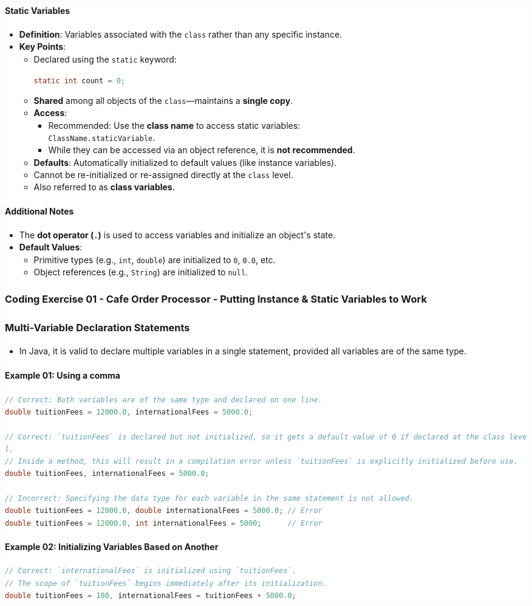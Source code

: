 #### Static Variables

- **Definition**: Variables associated with the `class` rather than any specific instance.
- **Key Points**:
  - Declared using the `static` keyword:
    ```java
    static int count = 0;
    ```
  - **Shared** among all objects of the `class`—maintains a **single copy**.
  - **Access**:
    - Recommended: Use the **class name** to access static variables:  
      `ClassName.staticVariable`.
    - While they can be accessed via an object reference, it is **not recommended**.
  - **Defaults**: Automatically initialized to default values (like instance variables).
  - Cannot be re-initialized or re-assigned directly at the `class` level.
  - Also referred to as **class variables**.

#### Additional Notes

- The **dot operator (`.`)** is used to access variables and initialize an object's state.
- **Default Values**:
  - Primitive types (e.g., `int`, `double`) are initialized to `0`, `0.0`, etc.
  - Object references (e.g., `String`) are initialized to `null`.

### Coding Exercise 01 - Cafe Order Processor - Putting Instance & Static Variables to Work

### Multi-Variable Declaration Statements

- In Java, it is valid to declare multiple variables in a single statement, provided all variables are of the same type.

#### Example 01: Using a comma

```java
// Correct: Both variables are of the same type and declared on one line.
double tuitionFees = 12000.0, internationalFees = 5000.0;

// Correct: `tuitionFees` is declared but not initialized, so it gets a default value of 0 if declared at the class level.
// Inside a method, this will result in a compilation error unless `tuitionFees` is explicitly initialized before use.
double tuitionFees, internationalFees = 5000.0;

// Incorrect: Specifying the data type for each variable in the same statement is not allowed.
double tuitionFees = 12000.0, double internationalFees = 5000.0; // Error
double tuitionFees = 12000.0, int internationalFees = 5000;      // Error
```

#### Example 02: Initializing Variables Based on Another

```java
// Correct: `internationalFees` is initialized using `tuitionFees`.
// The scope of `tuitionFees` begins immediately after its initialization.
double tuitionFees = 100, internationalFees = tuitionFees + 5000.0;
```
